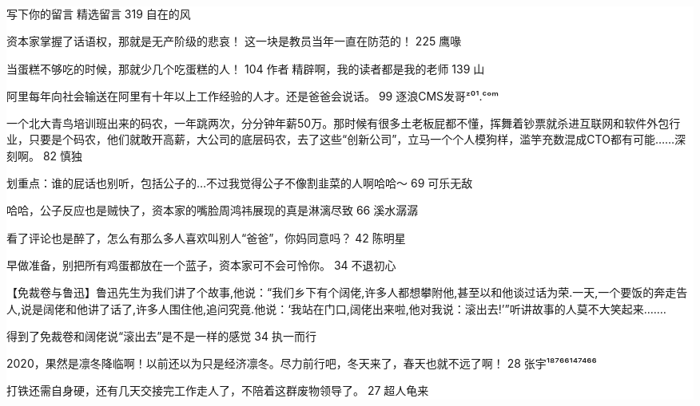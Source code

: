 写下你的留言
精选留言
 319
自在的风

 资本家掌握了话语权，那就是无产阶级的悲哀！
这一块是教员当年一直在防范的！
 225
鹰喙

 当蛋糕不够吃的时候，那就少几个吃蛋糕的人！
 104
作者
 精辟啊，我的读者都是我的老师
 139
山

 阿里每年向社会输送在阿里有十年以上工作经验的人才。还是爸爸会说话。
 99
逐浪CMS发哥ᶻ⁰¹.ᶜᵒᵐ

 一个北大青鸟培训班出来的码农，一年跳两次，分分钟年薪50万。那时候有很多土老板屁都不懂，挥舞着钞票就杀进互联网和软件外包行业，只要是个码农，他们就敢开高薪，大公司的底层码农，去了这些“创新公司”，立马一个个人模狗样，滥竽充数混成CTO都有可能……深刻啊。
 82
慎独

 划重点：谁的屁话也别听，包括公子的…不过我觉得公子不像割韭菜的人啊哈哈～
 69
可乐无敌

 哈哈，公子反应也是贼快了，资本家的嘴脸周鸿祎展现的真是淋漓尽致
 66
溪水潺潺

 看了评论也是醉了，怎么有那么多人喜欢叫别人“爸爸”，你妈同意吗？
 42
陈明星

 早做准备，别把所有鸡蛋都放在一个蓝子，资本家可不会可怜你。
 34
不退初心

 【免裁卷与鲁迅】鲁迅先生为我们讲了个故事,他说：“我们乡下有个阔佬,许多人都想攀附他,甚至以和他谈过话为荣.一天,一个要饭的奔走告人,说是阔佬和他讲了话了,许多人围住他,追问究竟.他说：‘我站在门口,阔佬出来啦,他对我说：滚出去!’”听讲故事的人莫不大笑起来.……

得到了免裁卷和阔佬说“滚出去”是不是一样的感觉
 34
执一而行

 2020，果然是凛冬降临啊！以前还以为只是经济凛冬。尽力前行吧，冬天来了，春天也就不远了啊！
 28
张宇¹⁸⁷⁶⁶¹⁴⁷⁴⁶⁶

 打铁还需自身硬，还有几天交接完工作走人了，不陪着这群废物领导了。
 27
超人龟来
